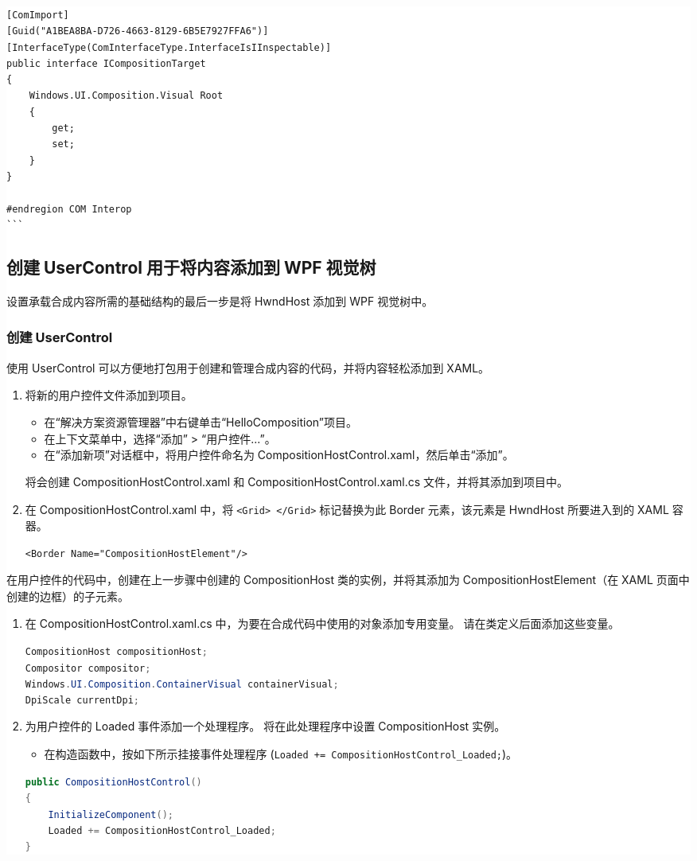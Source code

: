     [ComImport]
    [Guid("A1BEA8BA-D726-4663-8129-6B5E7927FFA6")]
    [InterfaceType(ComInterfaceType.InterfaceIsIInspectable)]
    public interface ICompositionTarget
    {
        Windows.UI.Composition.Visual Root
        {
            get;
            set;
        }
    }

    #endregion COM Interop
    ```

## <a name="create-a-usercontrol-to-add-your-content-to-the-wpf-visual-tree"></a>创建 UserControl 用于将内容添加到 WPF 视觉树

设置承载合成内容所需的基础结构的最后一步是将 HwndHost 添加到 WPF 视觉树中。

### <a name="create-a-usercontrol"></a>创建 UserControl

使用 UserControl 可以方便地打包用于创建和管理合成内容的代码，并将内容轻松添加到 XAML。

1. 将新的用户控件文件添加到项目。
    - 在“解决方案资源管理器”中右键单击“HelloComposition”项目。  
    - 在上下文菜单中，选择“添加” > “用户控件...”。  
    - 在“添加新项”对话框中，将用户控件命名为 CompositionHostControl.xaml，然后单击“添加”。   

    将会创建 CompositionHostControl.xaml 和 CompositionHostControl.xaml.cs 文件，并将其添加到项目中。
1. 在 CompositionHostControl.xaml 中，将 `<Grid> </Grid>` 标记替换为此 Border 元素，该元素是 HwndHost 所要进入到的 XAML 容器。 

    ```xaml
    <Border Name="CompositionHostElement"/>
    ```

在用户控件的代码中，创建在上一步骤中创建的 CompositionHost 类的实例，并将其添加为 CompositionHostElement（在 XAML 页面中创建的边框）的子元素。 

1. 在 CompositionHostControl.xaml.cs 中，为要在合成代码中使用的对象添加专用变量。 请在类定义后面添加这些变量。

    ```csharp
    CompositionHost compositionHost;
    Compositor compositor;
    Windows.UI.Composition.ContainerVisual containerVisual;
    DpiScale currentDpi;
    ```

1. 为用户控件的 Loaded 事件添加一个处理程序。  将在此处理程序中设置 CompositionHost 实例。

    - 在构造函数中，按如下所示挂接事件处理程序 (`Loaded += CompositionHostControl_Loaded;`)。

    ```csharp
    public CompositionHostControl()
    {
        InitializeComponent();
        Loaded += CompositionHostControl_Loaded;
    }
    ```
